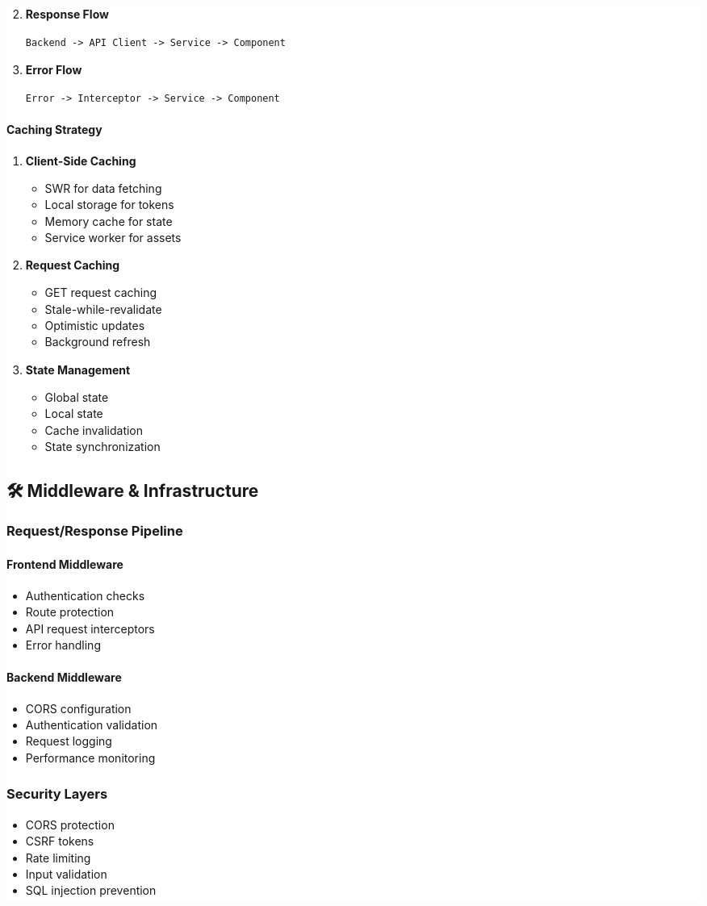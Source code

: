 2. **Response Flow**
   ```
   Backend -> API Client -> Service -> Component
   ```

3. **Error Flow**
   ```
   Error -> Interceptor -> Service -> Component
   ```

#### Caching Strategy

1. **Client-Side Caching**
   - SWR for data fetching
   - Local storage for tokens
   - Memory cache for state
   - Service worker for assets

2. **Request Caching**
   - GET request caching
   - Stale-while-revalidate
   - Optimistic updates
   - Background refresh

3. **State Management**
   - Global state
   - Local state
   - Cache invalidation
   - State synchronization

## 🛠️ Middleware & Infrastructure

### Request/Response Pipeline

#### Frontend Middleware
- Authentication checks
- Route protection
- API request interceptors
- Error handling

#### Backend Middleware
- CORS configuration
- Authentication validation
- Request logging
- Performance monitoring

### Security Layers
- CORS protection
- CSRF tokens
- Rate limiting
- Input validation
- SQL injection prevention
